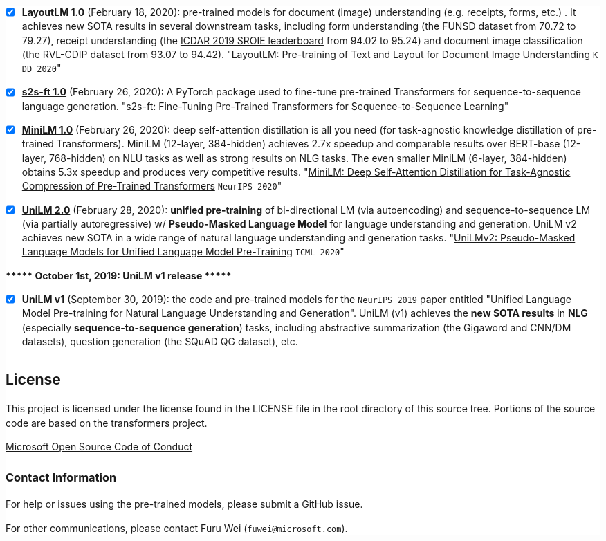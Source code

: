 - [x] [**LayoutLM 1.0**](https://github.com/microsoft/unilm/tree/master/layoutlm) (February 18, 2020): pre-trained models for document (image) understanding (e.g. receipts, forms, etc.) . It achieves new SOTA results in several downstream tasks, including form understanding (the FUNSD dataset from 70.72 to 79.27), receipt understanding (the [ICDAR 2019 SROIE leaderboard](https://rrc.cvc.uab.es/?ch=13&com=evaluation&task=3) from 94.02 to 95.24) and document image classification (the RVL-CDIP dataset from 93.07 to 94.42). "[LayoutLM: Pre-training of Text and Layout for Document Image Understanding](https://arxiv.org/abs/1912.13318) ```KDD 2020```"
- [x] [**s2s-ft 1.0**](https://github.com/microsoft/unilm/tree/master/s2s-ft) (February 26, 2020): A PyTorch package used to fine-tune pre-trained Transformers for sequence-to-sequence language generation. "[s2s-ft: Fine-Tuning Pre-Trained Transformers for Sequence-to-Sequence Learning](#)"
- [x] [**MiniLM 1.0**](https://github.com/microsoft/unilm/tree/master/minilm) (February 26, 2020): deep self-attention distillation is all you need (for task-agnostic knowledge distillation of pre-trained Transformers). MiniLM (12-layer, 384-hidden) achieves 2.7x speedup and comparable results over BERT-base (12-layer, 768-hidden) on NLU tasks as well as strong results on NLG tasks. The even smaller MiniLM (6-layer, 384-hidden) obtains 5.3x speedup and produces very competitive results. "[MiniLM: Deep Self-Attention Distillation for Task-Agnostic Compression of Pre-Trained Transformers](https://arxiv.org/abs/2002.10957) ```NeurIPS 2020```"
- [x] [**UniLM 2.0**](https://github.com/microsoft/unilm/tree/master/unilm) (February 28, 2020): **unified pre-training** of bi-directional LM (via autoencoding) and sequence-to-sequence LM (via partially autoregressive) w/ **Pseudo-Masked Language Model** for language understanding and generation. UniLM v2 achieves new SOTA in a wide range of natural language understanding and generation tasks. "[UniLMv2: Pseudo-Masked Language Models for Unified Language Model Pre-Training](https://arxiv.org/abs/2002.12804) ```ICML 2020```"



**\*\*\*\*\* October 1st, 2019: UniLM v1 release \*\*\*\*\***

- [x] [**UniLM v1**](https://github.com/microsoft/unilm/tree/master/unilm-v1) (September 30, 2019): the code and pre-trained models for the ```NeurIPS 2019``` paper entitled "[Unified Language Model Pre-training for Natural Language Understanding and Generation](https://arxiv.org/abs/1905.03197)". UniLM (v1) achieves the **new SOTA results** in **NLG** (especially **sequence-to-sequence generation**) tasks, including abstractive summarization (the Gigaword and CNN/DM datasets), question generation (the SQuAD QG dataset), etc. 

## License
This project is licensed under the license found in the LICENSE file in the root directory of this source tree.
Portions of the source code are based on the [transformers](https://github.com/huggingface/transformers) project.

[Microsoft Open Source Code of Conduct](https://opensource.microsoft.com/codeofconduct)

### Contact Information

For help or issues using the pre-trained models, please submit a GitHub issue.

For other communications, please contact [Furu Wei](http://gitnlp.org/) (`fuwei@microsoft.com`).
